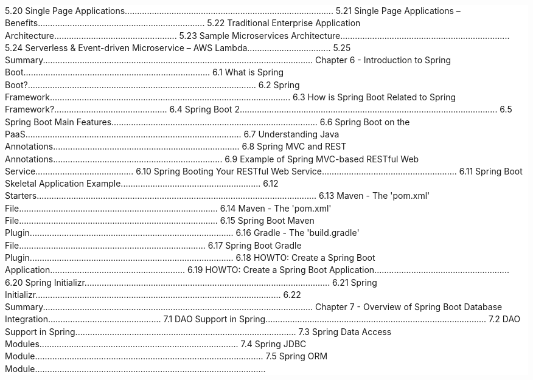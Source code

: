 5.20 Single Page Applications.....................................................................................
5.21 Single Page Applications – Benefits....................................................................
5.22 Traditional Enterprise Application Architecture..................................................
5.23 Sample Microservices Architecture.....................................................................
5.24 Serverless & Event-driven Microservice – AWS Lambda..................................
5.25 Summary..............................................................................................................
Chapter 6 - Introduction to Spring Boot............................................................................
6.1 What is Spring Boot?.............................................................................................
6.2 Spring Framework..................................................................................................
6.3 How is Spring Boot Related to Spring Framework?..............................................
6.4 Spring Boot 2.........................................................................................................
6.5 Spring Boot Main Features....................................................................................
6.6 Spring Boot on the PaaS........................................................................................
6.7 Understanding Java Annotations............................................................................
6.8 Spring MVC and REST Annotations.....................................................................
6.9 Example of Spring MVC-based RESTful Web Service........................................
6.10 Spring Booting Your RESTful Web Service.......................................................
6.11 Spring Boot Skeletal Application Example.........................................................
6.12 Starters..................................................................................................................
6.13 Maven - The 'pom.xml' File.................................................................................
6.14 Maven - The 'pom.xml' File.................................................................................
6.15 Spring Boot Maven Plugin...................................................................................
6.16 Gradle - The 'build.gradle' File............................................................................
6.17 Spring Boot Gradle Plugin...................................................................................
6.18 HOWTO: Create a Spring Boot Application.......................................................
6.19 HOWTO: Create a Spring Boot Application.......................................................
6.20 Spring Initializr....................................................................................................
6.21 Spring Initializr....................................................................................................
6.22 Summary..............................................................................................................
Chapter 7 - Overview of Spring Boot Database Integration..............................................
7.1 DAO Support in Spring..........................................................................................
7.2 DAO Support in Spring..........................................................................................
7.3 Spring Data Access Modules.................................................................................
7.4 Spring JDBC Module.............................................................................................
7.5 Spring ORM Module..............................................................................................